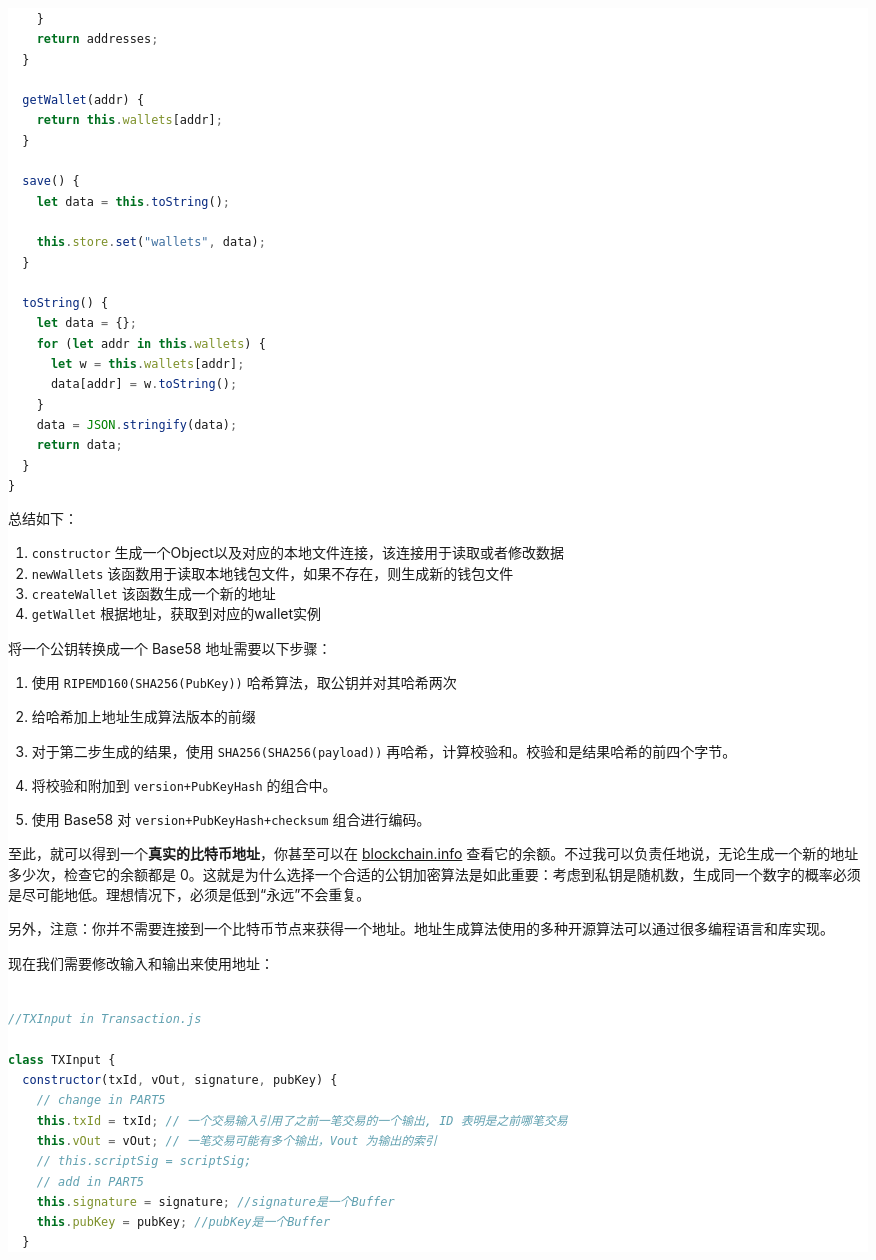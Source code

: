 ```JavaScript
    }
    return addresses;
  }

  getWallet(addr) {
    return this.wallets[addr];
  }

  save() {
    let data = this.toString();

    this.store.set("wallets", data);
  }

  toString() {
    let data = {};
    for (let addr in this.wallets) {
      let w = this.wallets[addr];
      data[addr] = w.toString();
    }
    data = JSON.stringify(data);
    return data;
  }
}

```

总结如下：

1. ```constructor``` 生成一个Object以及对应的本地文件连接，该连接用于读取或者修改数据
2. ```newWallets``` 该函数用于读取本地钱包文件，如果不存在，则生成新的钱包文件
3. ```createWallet``` 该函数生成一个新的地址
4. ```getWallet``` 根据地址，获取到对应的wallet实例


将一个公钥转换成一个 Base58 地址需要以下步骤：

1. 使用 `RIPEMD160(SHA256(PubKey))` 哈希算法，取公钥并对其哈希两次

2. 给哈希加上地址生成算法版本的前缀

3. 对于第二步生成的结果，使用 `SHA256(SHA256(payload))` 再哈希，计算校验和。校验和是结果哈希的前四个字节。

4. 将校验和附加到 `version+PubKeyHash` 的组合中。

5. 使用 Base58 对 `version+PubKeyHash+checksum` 组合进行编码。

至此，就可以得到一个**真实的比特币地址**，你甚至可以在 [blockchain.info](https://blockchain.info/) 查看它的余额。不过我可以负责任地说，无论生成一个新的地址多少次，检查它的余额都是 0。这就是为什么选择一个合适的公钥加密算法是如此重要：考虑到私钥是随机数，生成同一个数字的概率必须是尽可能地低。理想情况下，必须是低到“永远”不会重复。

另外，注意：你并不需要连接到一个比特币节点来获得一个地址。地址生成算法使用的多种开源算法可以通过很多编程语言和库实现。

现在我们需要修改输入和输出来使用地址：

```JavaScript

//TXInput in Transaction.js

class TXInput {
  constructor(txId, vOut, signature, pubKey) {
    // change in PART5
    this.txId = txId; // 一个交易输入引用了之前一笔交易的一个输出, ID 表明是之前哪笔交易
    this.vOut = vOut; // 一笔交易可能有多个输出，Vout 为输出的索引
    // this.scriptSig = scriptSig;
    // add in PART5
    this.signature = signature; //signature是一个Buffer
    this.pubKey = pubKey; //pubKey是一个Buffer
  }

```